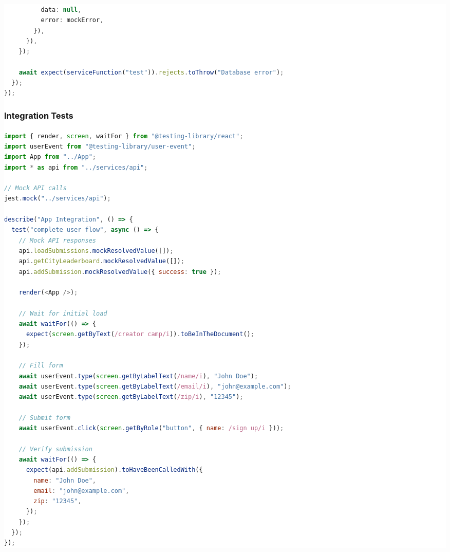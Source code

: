 ```javascript
          data: null,
          error: mockError,
        }),
      }),
    });

    await expect(serviceFunction("test")).rejects.toThrow("Database error");
  });
});
```

### Integration Tests

```javascript
import { render, screen, waitFor } from "@testing-library/react";
import userEvent from "@testing-library/user-event";
import App from "../App";
import * as api from "../services/api";

// Mock API calls
jest.mock("../services/api");

describe("App Integration", () => {
  test("complete user flow", async () => {
    // Mock API responses
    api.loadSubmissions.mockResolvedValue([]);
    api.getCityLeaderboard.mockResolvedValue([]);
    api.addSubmission.mockResolvedValue({ success: true });

    render(<App />);

    // Wait for initial load
    await waitFor(() => {
      expect(screen.getByText(/creator camp/i)).toBeInTheDocument();
    });

    // Fill form
    await userEvent.type(screen.getByLabelText(/name/i), "John Doe");
    await userEvent.type(screen.getByLabelText(/email/i), "john@example.com");
    await userEvent.type(screen.getByLabelText(/zip/i), "12345");

    // Submit form
    await userEvent.click(screen.getByRole("button", { name: /sign up/i }));

    // Verify submission
    await waitFor(() => {
      expect(api.addSubmission).toHaveBeenCalledWith({
        name: "John Doe",
        email: "john@example.com",
        zip: "12345",
      });
    });
  });
});
```
